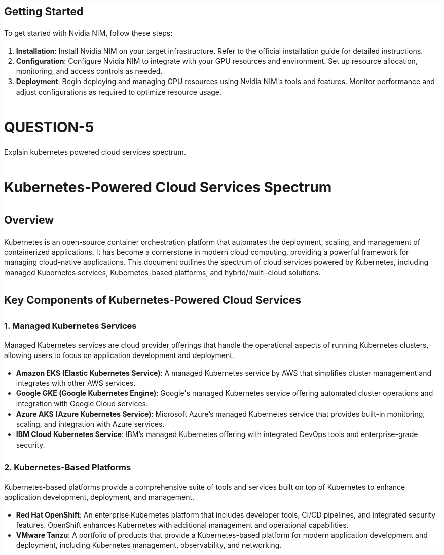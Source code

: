 ## Getting Started

To get started with Nvidia NIM, follow these steps:
1. **Installation**: Install Nvidia NIM on your target infrastructure. Refer to the official installation guide for detailed instructions.
2. **Configuration**: Configure Nvidia NIM to integrate with your GPU resources and environment. Set up resource allocation, monitoring, and access controls as needed.
3. **Deployment**: Begin deploying and managing GPU resources using Nvidia NIM's tools and features. Monitor performance and adjust configurations as required to optimize resource usage.

# QUESTION-5
   Explain kubernetes powered cloud services spectrum.

# Kubernetes-Powered Cloud Services Spectrum

## Overview

Kubernetes is an open-source container orchestration platform that automates the deployment, scaling, and management of containerized applications. It has become a cornerstone in modern cloud computing, providing a powerful framework for managing cloud-native applications. This document outlines the spectrum of cloud services powered by Kubernetes, including managed Kubernetes services, Kubernetes-based platforms, and hybrid/multi-cloud solutions.

## Key Components of Kubernetes-Powered Cloud Services

### 1. **Managed Kubernetes Services**

Managed Kubernetes services are cloud provider offerings that handle the operational aspects of running Kubernetes clusters, allowing users to focus on application development and deployment.

- **Amazon EKS (Elastic Kubernetes Service)**: A managed Kubernetes service by AWS that simplifies cluster management and integrates with other AWS services.
- **Google GKE (Google Kubernetes Engine)**: Google's managed Kubernetes service offering automated cluster operations and integration with Google Cloud services.
- **Azure AKS (Azure Kubernetes Service)**: Microsoft Azure’s managed Kubernetes service that provides built-in monitoring, scaling, and integration with Azure services.
- **IBM Cloud Kubernetes Service**: IBM’s managed Kubernetes offering with integrated DevOps tools and enterprise-grade security.

### 2. **Kubernetes-Based Platforms**

Kubernetes-based platforms provide a comprehensive suite of tools and services built on top of Kubernetes to enhance application development, deployment, and management.

- **Red Hat OpenShift**: An enterprise Kubernetes platform that includes developer tools, CI/CD pipelines, and integrated security features. OpenShift enhances Kubernetes with additional management and operational capabilities.
- **VMware Tanzu**: A portfolio of products that provide a Kubernetes-based platform for modern application development and deployment, including Kubernetes management, observability, and networking.
